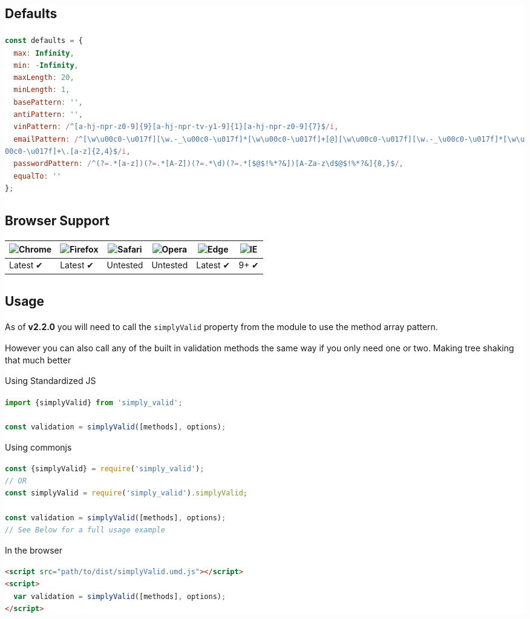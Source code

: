 ## Defaults

```js
const defaults = {
  max: Infinity,
  min: -Infinity,
  maxLength: 20,
  minLength: 1,
  basePattern: '',
  antiPattern: '',
  vinPattern: /^[a-hj-npr-z0-9]{9}[a-hj-npr-tv-y1-9]{1}[a-hj-npr-z0-9]{7}$/i,
  emailPattern: /^[\w\u00c0-\u017f][\w.-_\u00c0-\u017f]*[\w\u00c0-\u017f]+[@][\w\u00c0-\u017f][\w.-_\u00c0-\u017f]*[\w\u00c0-\u017f]+\.[a-z]{2,4}$/i,
  passwordPattern: /^(?=.*[a-z])(?=.*[A-Z])(?=.*\d)(?=.*[$@$!%*?&])[A-Za-z\d$@$!%*?&]{8,}$/,
  equalTo: ''
};
```

## Browser Support
![Chrome](https://raw.github.com/alrra/browser-logos/master/src/chrome/chrome_48x48.png) | ![Firefox](https://raw.github.com/alrra/browser-logos/master/src/firefox/firefox_48x48.png) | ![Safari](https://raw.github.com/alrra/browser-logos/master/src/safari/safari_48x48.png) | ![Opera](https://raw.github.com/alrra/browser-logos/master/src/opera/opera_48x48.png) | ![Edge](https://raw.github.com/alrra/browser-logos/master/src/edge/edge_48x48.png) | ![IE](https://raw.github.com/alrra/browser-logos/master/src/archive/internet-explorer_9-11/internet-explorer_9-11_48x48.png) |
--- | --- | --- | --- | --- | --- |
Latest ✔ | Latest ✔ | Untested | Untested | Latest ✔ | 9+ ✔

## Usage
As of **v2.2.0** you will need to call the `simplyValid` property from the module to use the method array pattern.

However you can also call any of the built in validation methods the same way if you only need one or two. Making tree shaking that much better

Using Standardized JS
```js
import {simplyValid} from 'simply_valid';

const validation = simplyValid([methods], options);
```

Using commonjs
```js
const {simplyValid} = require('simply_valid');
// OR
const simplyValid = require('simply_valid').simplyValid;

const validation = simplyValid([methods], options);
// See Below for a full usage example
```

In the browser
```html
<script src="path/to/dist/simplyValid.umd.js"></script>
<script>
  var validation = simplyValid([methods], options);
</script>
```
